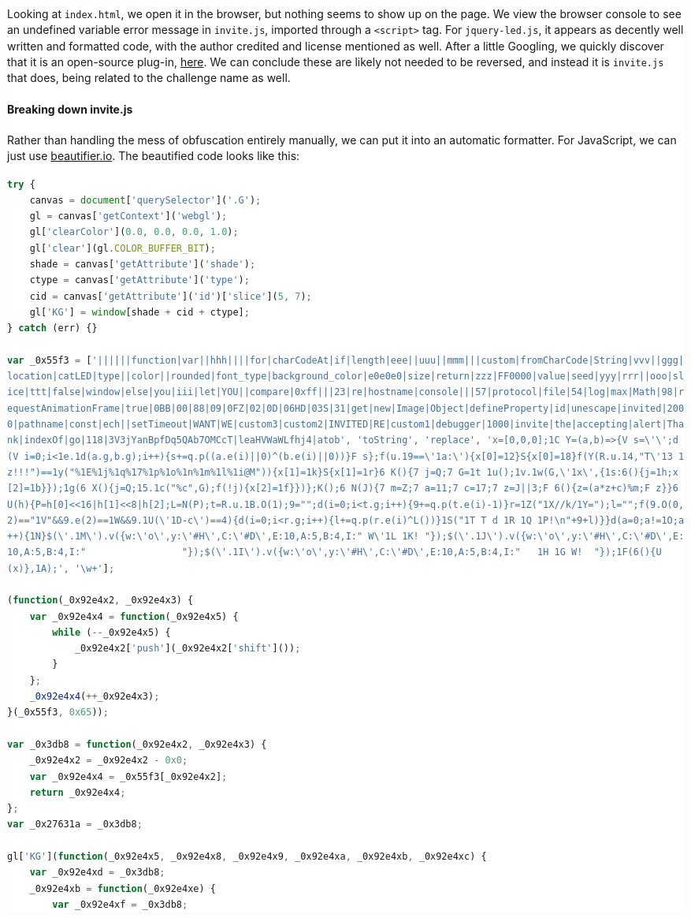 Looking at `index.html`, we open it in the browser, but nothing seems to show up on the page. We view the browser console to see an undefined variable error message in `invite.js`, imported through a `<script>` tag. For `jquery-led.js`, it appears as decently well written and formatted code, with the author credited and license mentioned as well. After a little Googling, we quickly discover that it is an open-source plug-in, [here](https://webartdevelopers.com/blog/tag/jquery-led/). We can conclude these are likely not needed to be reversed, and instead it is `invite.js` that does, being related to the challenge name as well.

#### Breaking down invite.js

Rather than handling the mess of obfuscation entirely manually, we can put it into an automatic formatter. For JavaScript, we can just use [beautifier.io](https://beautifier.io/). The beautified code looks like this:

```js
try {
    canvas = document['querySelector']('.G');
    gl = canvas['getContext']('webgl');
    gl['clearColor'](0.0, 0.0, 0.0, 1.0);
    gl['clear'](gl.COLOR_BUFFER_BIT);
    shade = canvas['getAttribute']('shade');
    ctype = canvas['getAttribute']('type');
    cid = canvas['getAttribute']('id')['slice'](5, 7);
    gl['KG'] = window[shade + cid + ctype];
} catch (err) {}

var _0x55f3 = ['||||||function|var||hhh||||for|charCodeAt|if|length|eee||uuu||mmm|||custom|fromCharCode|String|vvv||ggg|location|catLED|type||color||rounded|font_type|background_color|e0e0e0|size|return|zzz|FF0000|value|seed|yyy|rrr||ooo|slice|ttt|false|window|else|you|iii|let|YOU||compare|0xff|||23|re|hostname|console|||57|protocol|file|54|log|max|Math|98|requestAnimationFrame|true|0BB|00|88|09|0FZ|02|0D|06HD|03S|31|get|new|Image|Object|defineProperty|id|unescape|invited|2000|pathname|const|ech||setTimeout|WANT|WE|custom3|custom2|INVITED|RE|custom1|debugger|1000|invite|the|accepting|alert|Thank|indexOf|go|118|3V3jYanBpfDq5QAb7OMCcT|leaHVWaWLfhj4|atob', 'toString', 'replace', 'x=[0,0,0];1C Y=(a,b)=>{V s=\'\';d(V i=0;i<1e.1d(a.g,b.g);i++){s+=q.p((a.e(i)||0)^(b.e(i)||0))}F s};f(u.19==\'1a:\'){x[0]=12}S{x[0]=18}f(Y(R.u.14,"T\'13 1z!!!")==1y("%1E%1j%1q%17%1p%1o%1n%1m%1l%1i@M")){x[1]=1k}S{x[1]=1r}6 K(){7 j=Q;7 G=1t 1u();1v.1w(G,\'1x\',{1s:6(){j=1h;x[2]=1b}});1g(6 X(){j=Q;15.1c("%c",G);f(!j){x[2]=1f}})};K();6 N(J){7 m=Z;7 a=11;7 c=17;7 z=J||3;F 6(){z=(a*z+c)%m;F z}}6 U(h){P=h[0]<<16|h[1]<<8|h[2];L=N(P);t=R.u.1B.O(1);9="";d(i=0;i<t.g;i++){9+=q.p(t.e(i)-1)}r=1Z("1X//k/1Y=");l="";f(9.O(0,2)=="1V"&&9.e(2)==1W&&9.1U(\'1D-c\')==4){d(i=0;i<r.g;i++){l+=q.p(r.e(i)^L())}1S("1T T d 1R 1Q 1P!\n"+9+l)}}d(a=0;a!=1O;a++){1N}$(\'.1M\').v({w:\'o\',y:\'#H\',C:\'#D\',E:10,A:5,B:4,I:" W\'1L 1K! "});$(\'.1J\').v({w:\'o\',y:\'#H\',C:\'#D\',E:10,A:5,B:4,I:"                 "});$(\'.1I\').v({w:\'o\',y:\'#H\',C:\'#D\',E:10,A:5,B:4,I:"   1H 1G W!  "});1F(6(){U(x)},1A);', '\w+'];

(function(_0x92e4x2, _0x92e4x3) {
    var _0x92e4x4 = function(_0x92e4x5) {
        while (--_0x92e4x5) {
            _0x92e4x2['push'](_0x92e4x2['shift']());
        }
    };
    _0x92e4x4(++_0x92e4x3);
}(_0x55f3, 0x65));

var _0x3db8 = function(_0x92e4x2, _0x92e4x3) {
    _0x92e4x2 = _0x92e4x2 - 0x0;
    var _0x92e4x4 = _0x55f3[_0x92e4x2];
    return _0x92e4x4;
};
var _0x27631a = _0x3db8;

gl['KG'](function(_0x92e4x5, _0x92e4x8, _0x92e4x9, _0x92e4xa, _0x92e4xb, _0x92e4xc) {
    var _0x92e4xd = _0x3db8;
    _0x92e4xb = function(_0x92e4xe) {
        var _0x92e4xf = _0x3db8;
```
